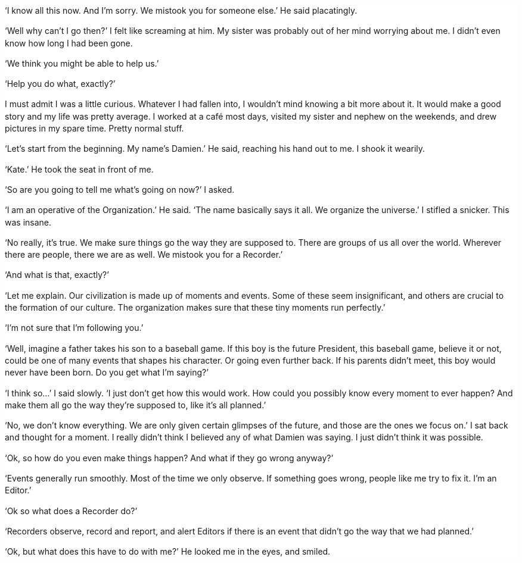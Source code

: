 ‘I know all this now. And I’m sorry. We mistook you for someone else.’ He said placatingly.

‘Well why can’t I go then?’ I felt like screaming at him. My sister was probably out of her mind worrying about me. I didn’t even know how long I had been gone.

‘We think you might be able to help us.’

‘Help you do what, exactly?’

I must admit I was a little curious. Whatever I had fallen into, I wouldn’t mind knowing a bit more about it. It would make a good story and my life was pretty average. I worked at a café most days, visited my sister and nephew on the weekends, and drew pictures in my spare time. Pretty normal stuff.

‘Let’s start from the beginning. My name’s Damien.’ He said, reaching his hand out to me. I shook it wearily.

‘Kate.’ He took the seat in front of me.

‘So are you going to tell me what’s going on now?’ I asked.

‘I am an operative of the Organization.’ He said. ‘The name basically says it all. We organize the universe.’
I stifled a snicker. This was insane.

‘No really, it’s true. We make sure things go the way they are supposed to. There are groups of us all over the world. Wherever there are people, there we are as well. We mistook you for a Recorder.’

‘And what is that, exactly?’

‘Let me explain. Our civilization is made up of moments and events. Some of these seem insignificant, and others are crucial to the formation of our culture. The organization makes sure that these tiny moments run perfectly.’

‘I’m not sure that I’m following you.’

‘Well, imagine a father takes his son to a baseball game. If this boy is the future President, this baseball game, believe it or not, could be one of many events that shapes his character. Or going even further back. If his parents didn’t meet, this boy would never have been born. Do you get what I’m saying?’

‘I think so…’ I said slowly. ‘I just don’t get how this would work. How could you possibly know every moment to ever happen? And make them all go the way they’re supposed to, like it’s all planned.’

‘No, we don’t know everything. We are only given certain glimpses of the future, and those are the ones we focus on.’
I sat back and thought for a moment. I really didn’t think I believed any of what Damien was saying. I just didn’t think it was possible.

‘Ok, so how do you even make things happen? And what if they go wrong anyway?’

‘Events generally run smoothly. Most of the time we only observe. If something goes wrong, people like me try to fix it. I’m an Editor.’

‘Ok so what does a Recorder do?’

‘Recorders observe, record and report, and alert Editors if there is an event that didn’t go the way that we had planned.’

‘Ok, but what does this have to do with me?’ He looked me in the eyes, and smiled.
